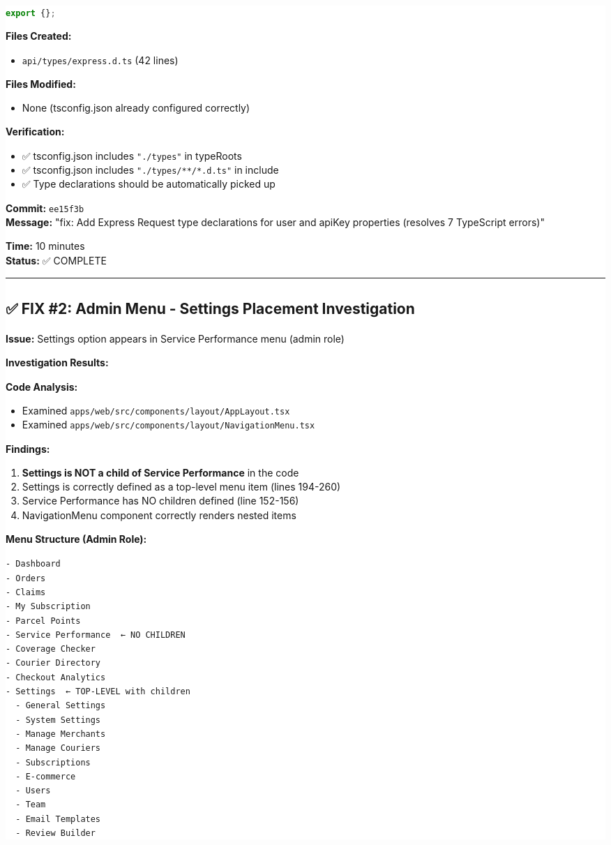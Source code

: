 ```typescript
export {};
```

**Files Created:**
- `api/types/express.d.ts` (42 lines)

**Files Modified:**
- None (tsconfig.json already configured correctly)

**Verification:**
- ✅ tsconfig.json includes `"./types"` in typeRoots
- ✅ tsconfig.json includes `"./types/**/*.d.ts"` in include
- ✅ Type declarations should be automatically picked up

**Commit:** `ee15f3b`  
**Message:** "fix: Add Express Request type declarations for user and apiKey properties (resolves 7 TypeScript errors)"

**Time:** 10 minutes  
**Status:** ✅ COMPLETE

---

## ✅ FIX #2: Admin Menu - Settings Placement Investigation

**Issue:** Settings option appears in Service Performance menu (admin role)

**Investigation Results:**

**Code Analysis:**
- Examined `apps/web/src/components/layout/AppLayout.tsx`
- Examined `apps/web/src/components/layout/NavigationMenu.tsx`

**Findings:**
1. **Settings is NOT a child of Service Performance** in the code
2. Settings is correctly defined as a top-level menu item (lines 194-260)
3. Service Performance has NO children defined (line 152-156)
4. NavigationMenu component correctly renders nested items

**Menu Structure (Admin Role):**
```
- Dashboard
- Orders
- Claims
- My Subscription
- Parcel Points
- Service Performance  ← NO CHILDREN
- Coverage Checker
- Courier Directory
- Checkout Analytics
- Settings  ← TOP-LEVEL with children
  - General Settings
  - System Settings
  - Manage Merchants
  - Manage Couriers
  - Subscriptions
  - E-commerce
  - Users
  - Team
  - Email Templates
  - Review Builder
```
